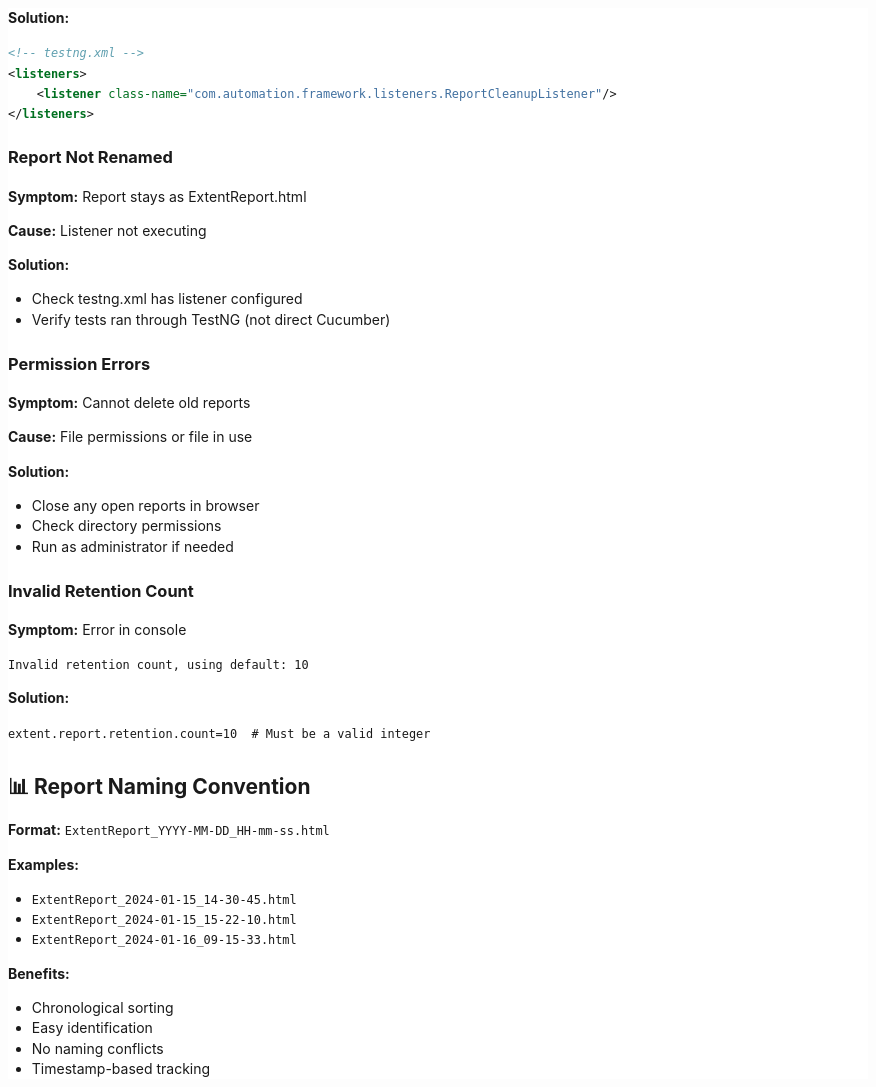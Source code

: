 **Solution:**
```xml
<!-- testng.xml -->
<listeners>
    <listener class-name="com.automation.framework.listeners.ReportCleanupListener"/>
</listeners>
```

### Report Not Renamed

**Symptom:** Report stays as ExtentReport.html

**Cause:** Listener not executing

**Solution:**
- Check testng.xml has listener configured
- Verify tests ran through TestNG (not direct Cucumber)

### Permission Errors

**Symptom:** Cannot delete old reports

**Cause:** File permissions or file in use

**Solution:**
- Close any open reports in browser
- Check directory permissions
- Run as administrator if needed

### Invalid Retention Count

**Symptom:** Error in console

```
Invalid retention count, using default: 10
```

**Solution:**
```properties
extent.report.retention.count=10  # Must be a valid integer
```

## 📊 Report Naming Convention

**Format:** `ExtentReport_YYYY-MM-DD_HH-mm-ss.html`

**Examples:**
- `ExtentReport_2024-01-15_14-30-45.html`
- `ExtentReport_2024-01-15_15-22-10.html`
- `ExtentReport_2024-01-16_09-15-33.html`

**Benefits:**
- Chronological sorting
- Easy identification
- No naming conflicts
- Timestamp-based tracking

